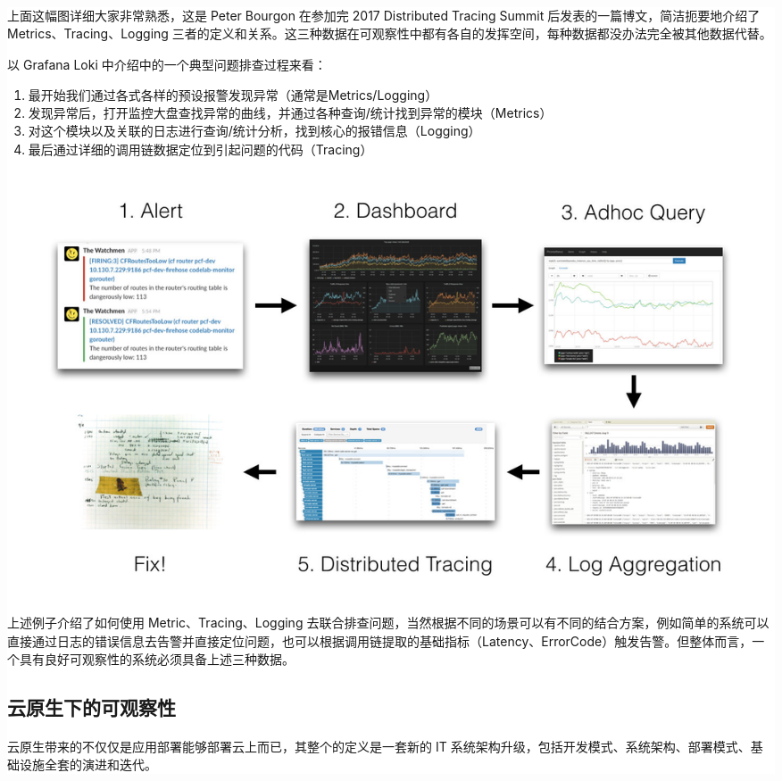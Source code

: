 上面这幅图详细大家非常熟悉，这是 Peter Bourgon 在参加完 2017 Distributed Tracing Summit 后发表的一篇博文，简洁扼要地介绍了 Metrics、Tracing、Logging 三者的定义和关系。这三种数据在可观察性中都有各自的发挥空间，每种数据都没办法完全被其他数据代替。

以 Grafana Loki 中介绍中的一个典型问题排查过程来看：

1. 最开始我们通过各式各样的预设报警发现异常（通常是Metrics/Logging）
2. 发现异常后，打开监控大盘查找异常的曲线，并通过各种查询/统计找到异常的模块（Metrics）
3. 对这个模块以及关联的日志进行查询/统计分析，找到核心的报错信息（Logging）
4. 最后通过详细的调用链数据定位到引起问题的代码（Tracing）

![](0081Kckwly1gmdsabpa1kj31420m8dss.jpg)

上述例子介绍了如何使用 Metric、Tracing、Logging 去联合排查问题，当然根据不同的场景可以有不同的结合方案，例如简单的系统可以直接通过日志的错误信息去告警并直接定位问题，也可以根据调用链提取的基础指标（Latency、ErrorCode）触发告警。但整体而言，一个具有良好可观察性的系统必须具备上述三种数据。

## 云原生下的可观察性

云原生带来的不仅仅是应用部署能够部署云上而已，其整个的定义是一套新的 IT 系统架构升级，包括开发模式、系统架构、部署模式、基础设施全套的演进和迭代。
